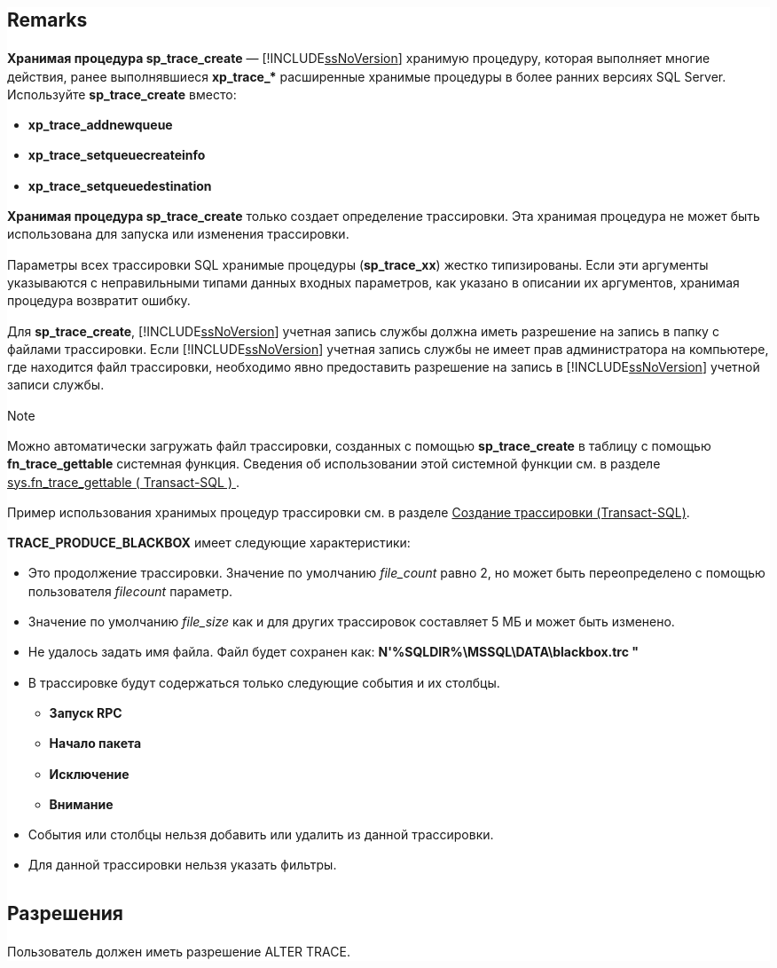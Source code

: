## <a name="remarks"></a>Remarks  
 **Хранимая процедура sp_trace_create** — [!INCLUDE[ssNoVersion](../../includes/ssnoversion-md.md)] хранимую процедуру, которая выполняет многие действия, ранее выполнявшиеся **xp_trace_\***  расширенные хранимые процедуры в более ранних версиях SQL Server. Используйте **sp_trace_create** вместо:  
  
-   **xp_trace_addnewqueue**  
  
-   **xp_trace_setqueuecreateinfo**  
  
-   **xp_trace_setqueuedestination**  
  
 **Хранимая процедура sp_trace_create** только создает определение трассировки. Эта хранимая процедура не может быть использована для запуска или изменения трассировки.  
  
 Параметры всех трассировки SQL хранимые процедуры (**sp_trace_xx**) жестко типизированы. Если эти аргументы указываются с неправильными типами данных входных параметров, как указано в описании их аргументов, хранимая процедура возвратит ошибку.  
  
 Для **sp_trace_create**, [!INCLUDE[ssNoVersion](../../includes/ssnoversion-md.md)] учетная запись службы должна иметь разрешение на запись в папку с файлами трассировки. Если [!INCLUDE[ssNoVersion](../../includes/ssnoversion-md.md)] учетная запись службы не имеет прав администратора на компьютере, где находится файл трассировки, необходимо явно предоставить разрешение на запись в [!INCLUDE[ssNoVersion](../../includes/ssnoversion-md.md)] учетной записи службы.  
  
> [!NOTE]  
>  Можно автоматически загружать файл трассировки, созданных с помощью **sp_trace_create** в таблицу с помощью **fn_trace_gettable** системная функция. Сведения об использовании этой системной функции см. в разделе [sys.fn_trace_gettable &#40; Transact-SQL &#41; ](../../relational-databases/system-functions/sys-fn-trace-gettable-transact-sql.md).  
  
 Пример использования хранимых процедур трассировки см. в разделе [Создание трассировки (Transact-SQL)](../../relational-databases/sql-trace/create-a-trace-transact-sql.md).  
  
 **TRACE_PRODUCE_BLACKBOX** имеет следующие характеристики:  
  
-   Это продолжение трассировки. Значение по умолчанию *file_count* равно 2, но может быть переопределено с помощью пользователя *filecount* параметр.  
  
-   Значение по умолчанию *file_size* как и для других трассировок составляет 5 МБ и может быть изменено.  
  
-   Не удалось задать имя файла. Файл будет сохранен как: **N'%SQLDIR%\MSSQL\DATA\blackbox.trc "**  
  
-   В трассировке будут содержаться только следующие события и их столбцы.  
  
    -   **Запуск RPC**  
  
    -   **Начало пакета**  
  
    -   **Исключение**  
  
    -   **Внимание**  
  
-   События или столбцы нельзя добавить или удалить из данной трассировки.  
  
-   Для данной трассировки нельзя указать фильтры.  
  
## <a name="permissions"></a>Разрешения  
 Пользователь должен иметь разрешение ALTER TRACE.  
  